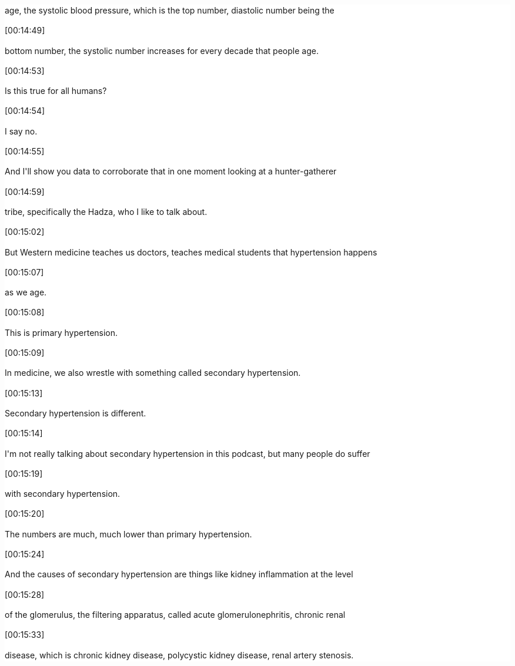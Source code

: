  age, the systolic blood pressure, which is the top number, diastolic number being the

[00:14:49]

 bottom number, the systolic number increases for every decade that people age.

[00:14:53]

 Is this true for all humans?

[00:14:54]

 I say no.

[00:14:55]

 And I'll show you data to corroborate that in one moment looking at a hunter-gatherer

[00:14:59]

 tribe, specifically the Hadza, who I like to talk about.

[00:15:02]

 But Western medicine teaches us doctors, teaches medical students that hypertension happens

[00:15:07]

 as we age.

[00:15:08]

 This is primary hypertension.

[00:15:09]

 In medicine, we also wrestle with something called secondary hypertension.

[00:15:13]

 Secondary hypertension is different.

[00:15:14]

 I'm not really talking about secondary hypertension in this podcast, but many people do suffer

[00:15:19]

 with secondary hypertension.

[00:15:20]

 The numbers are much, much lower than primary hypertension.

[00:15:24]

 And the causes of secondary hypertension are things like kidney inflammation at the level

[00:15:28]

 of the glomerulus, the filtering apparatus, called acute glomerulonephritis, chronic renal

[00:15:33]

 disease, which is chronic kidney disease, polycystic kidney disease, renal artery stenosis.

